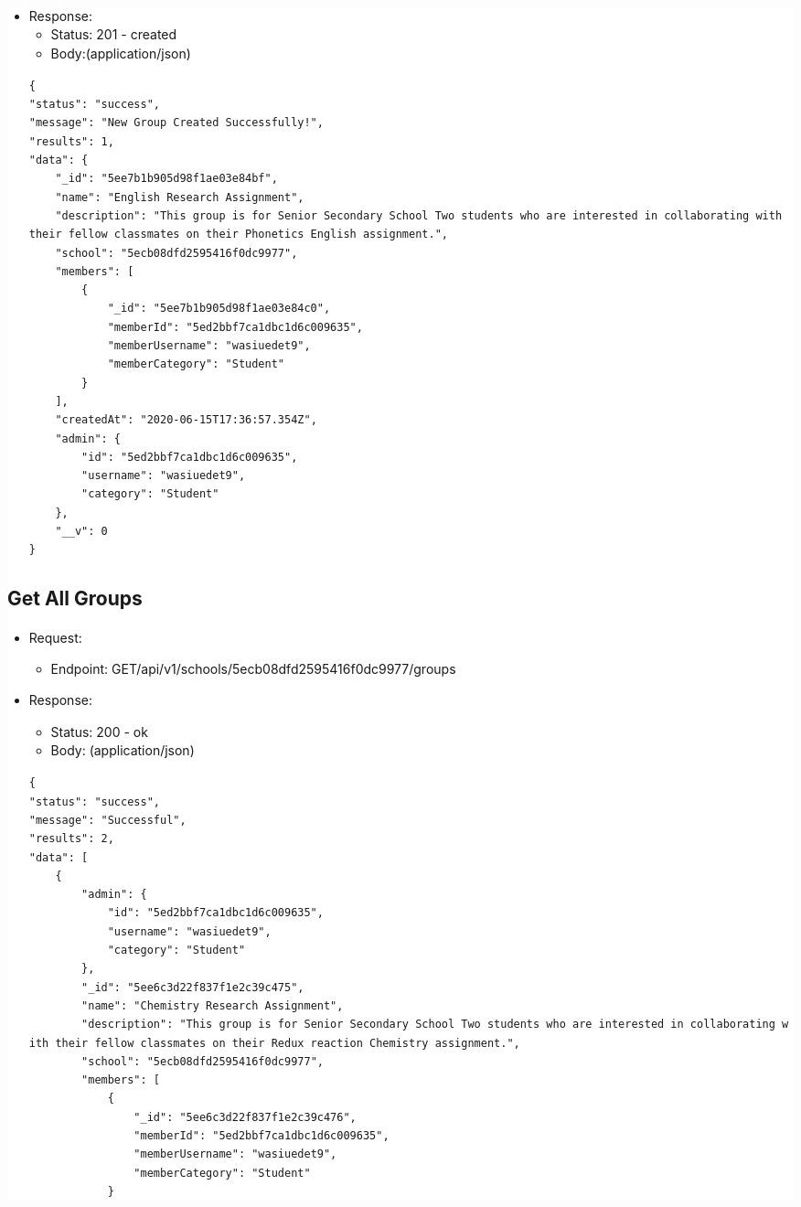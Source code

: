 * Response:
    * Status: 201 - created
    * Body:(application/json)
    ```
    {
    "status": "success",
    "message": "New Group Created Successfully!",
    "results": 1,
    "data": {
        "_id": "5ee7b1b905d98f1ae03e84bf",
        "name": "English Research Assignment",
        "description": "This group is for Senior Secondary School Two students who are interested in collaborating with their fellow classmates on their Phonetics English assignment.",
        "school": "5ecb08dfd2595416f0dc9977",
        "members": [
            {
                "_id": "5ee7b1b905d98f1ae03e84c0",
                "memberId": "5ed2bbf7ca1dbc1d6c009635",
                "memberUsername": "wasiuedet9",
                "memberCategory": "Student"
            }
        ],
        "createdAt": "2020-06-15T17:36:57.354Z",
        "admin": {
            "id": "5ed2bbf7ca1dbc1d6c009635",
            "username": "wasiuedet9",
            "category": "Student"
        },
        "__v": 0
    }
    ``` 


## Get All Groups
* Request:
    * Endpoint: GET/api/v1/schools/5ecb08dfd2595416f0dc9977/groups 

* Response:
    * Status: 200 - ok
    * Body: (application/json)
    ```
    {
    "status": "success",
    "message": "Successful",
    "results": 2,
    "data": [
        {
            "admin": {
                "id": "5ed2bbf7ca1dbc1d6c009635",
                "username": "wasiuedet9",
                "category": "Student"
            },
            "_id": "5ee6c3d22f837f1e2c39c475",
            "name": "Chemistry Research Assignment",
            "description": "This group is for Senior Secondary School Two students who are interested in collaborating with their fellow classmates on their Redux reaction Chemistry assignment.",
            "school": "5ecb08dfd2595416f0dc9977",
            "members": [
                {
                    "_id": "5ee6c3d22f837f1e2c39c476",
                    "memberId": "5ed2bbf7ca1dbc1d6c009635",
                    "memberUsername": "wasiuedet9",
                    "memberCategory": "Student"
                }